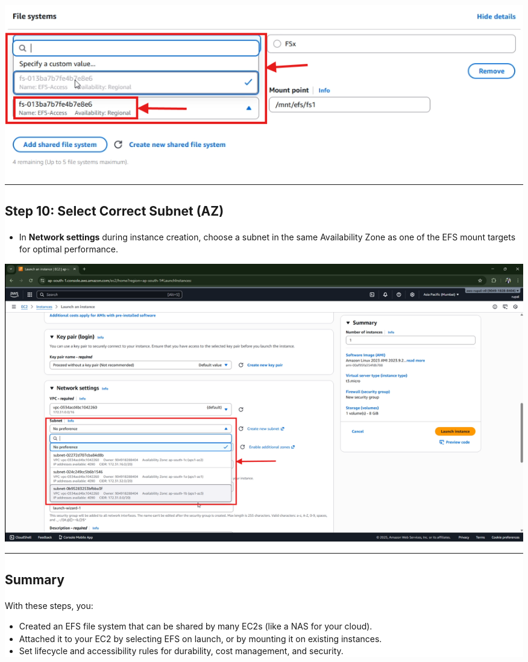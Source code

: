 ![Add the EFS You Have Created](../../assets/images/screenshots/ec2/add_the_efs_you_have_created.png)

---

## Step 10: Select Correct Subnet (AZ)

- In **Network settings** during instance creation, choose a subnet in the same Availability Zone as one of the EFS mount targets for optimal performance.

![Select Subnet According to AZ](../../assets/images/screenshots/ec2/while_creating_instance_first_in_network_settings_select_subnet_according_to_az.png)

---

## Summary

With these steps, you:

- Created an EFS file system that can be shared by many EC2s (like a NAS for your cloud).
- Attached it to your EC2 by selecting EFS on launch, or by mounting it on existing instances.
- Set lifecycle and accessibility rules for durability, cost management, and security.
